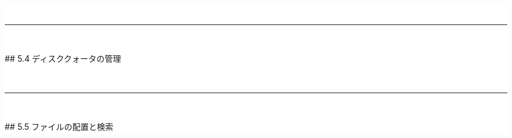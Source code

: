 <p style="padding-bottom:20px;"></p>

<hr>

<p style="padding-bottom:20px;"></p>

<div id="5-4"></div>
## 5.4 ディスククォータの管理

<p style="padding-bottom:20px;"></p>

<hr>

<p style="padding-bottom:20px;"></p>

<div id="5-5"></div>
## 5.5 ファイルの配置と検索

